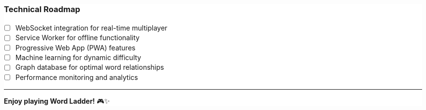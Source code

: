 ### Technical Roadmap
- [ ] WebSocket integration for real-time multiplayer
- [ ] Service Worker for offline functionality
- [ ] Progressive Web App (PWA) features
- [ ] Machine learning for dynamic difficulty
- [ ] Graph database for optimal word relationships
- [ ] Performance monitoring and analytics

---

**Enjoy playing Word Ladder!** 🎮✨

